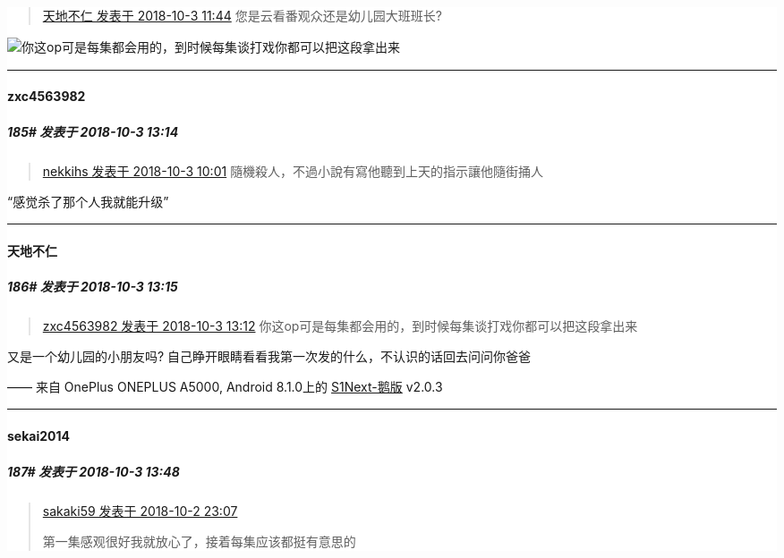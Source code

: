 

<blockquote><a href="httphttps://bbs.saraba1st.com/2b/forum.php?mod=redirect&amp;goto=findpost&amp;pid=41151082&amp;ptid=1586260" target="_blank">天地不仁 发表于 2018-10-3 11:44</a>
您是云看番观众还是幼儿园大班班长?</blockquote>
<img src="https://static.saraba1st.com/image/smiley/face2017/065.png" referrerpolicy="no-referrer">你这op可是每集都会用的，到时候每集谈打戏你都可以把这段拿出来







*****

####  zxc4563982  
##### 185#       发表于 2018-10-3 13:14



<blockquote><a href="httphttps://bbs.saraba1st.com/2b/forum.php?mod=redirect&amp;goto=findpost&amp;pid=41150248&amp;ptid=1586260" target="_blank">nekkihs 发表于 2018-10-3 10:01</a>
隨機殺人，不過小說有寫他聽到上天的指示讓他隨街捅人</blockquote>
“感觉杀了那个人我就能升级”







*****

####  天地不仁  
##### 186#       发表于 2018-10-3 13:15



<blockquote><a href="httphttps://bbs.saraba1st.com/2b/forum.php?mod=redirect&amp;goto=findpost&amp;pid=41151705&amp;ptid=1586260" target="_blank">zxc4563982 发表于 2018-10-3 13:12</a>
你这op可是每集都会用的，到时候每集谈打戏你都可以把这段拿出来</blockquote>
又是一个幼儿园的小朋友吗?
自己睁开眼睛看看我第一次发的什么，不认识的话回去问问你爸爸

—— 来自 OnePlus ONEPLUS A5000, Android 8.1.0上的 [S1Next-鹅版](https://github.com/ykrank/S1-Next/releases) v2.0.3







*****

####  sekai2014  
##### 187#       发表于 2018-10-3 13:48



<blockquote><a href="httphttps://bbs.saraba1st.com/2b/forum.php?mod=redirect&amp;goto=findpost&amp;pid=41147859&amp;ptid=1586260" target="_blank">sakaki59 发表于 2018-10-2 23:07</a>

第一集感观很好我就放心了，接着每集应该都挺有意思的
